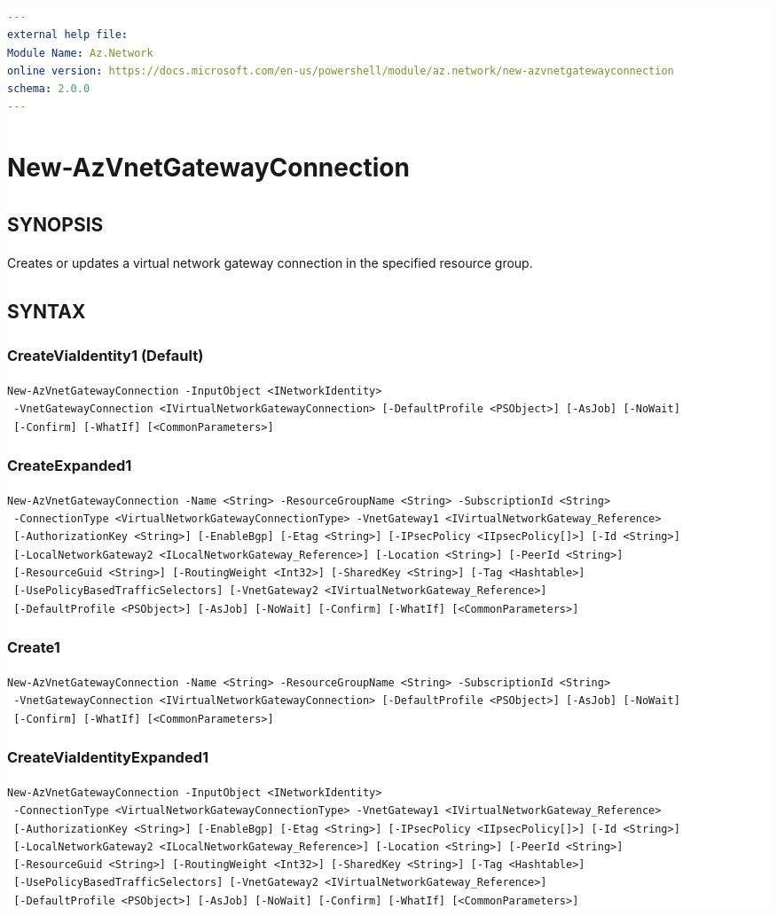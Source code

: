 ```yaml
---
external help file:
Module Name: Az.Network
online version: https://docs.microsoft.com/en-us/powershell/module/az.network/new-azvnetgatewayconnection
schema: 2.0.0
---
```


# New-AzVnetGatewayConnection

## SYNOPSIS
Creates or updates a virtual network gateway connection in the specified resource group.

## SYNTAX

### CreateViaIdentity1 (Default)
```
New-AzVnetGatewayConnection -InputObject <INetworkIdentity>
 -VnetGatewayConnection <IVirtualNetworkGatewayConnection> [-DefaultProfile <PSObject>] [-AsJob] [-NoWait]
 [-Confirm] [-WhatIf] [<CommonParameters>]
```

### CreateExpanded1
```
New-AzVnetGatewayConnection -Name <String> -ResourceGroupName <String> -SubscriptionId <String>
 -ConnectionType <VirtualNetworkGatewayConnectionType> -VnetGateway1 <IVirtualNetworkGateway_Reference>
 [-AuthorizationKey <String>] [-EnableBgp] [-Etag <String>] [-IPsecPolicy <IIpsecPolicy[]>] [-Id <String>]
 [-LocalNetworkGateway2 <ILocalNetworkGateway_Reference>] [-Location <String>] [-PeerId <String>]
 [-ResourceGuid <String>] [-RoutingWeight <Int32>] [-SharedKey <String>] [-Tag <Hashtable>]
 [-UsePolicyBasedTrafficSelectors] [-VnetGateway2 <IVirtualNetworkGateway_Reference>]
 [-DefaultProfile <PSObject>] [-AsJob] [-NoWait] [-Confirm] [-WhatIf] [<CommonParameters>]
```

### Create1
```
New-AzVnetGatewayConnection -Name <String> -ResourceGroupName <String> -SubscriptionId <String>
 -VnetGatewayConnection <IVirtualNetworkGatewayConnection> [-DefaultProfile <PSObject>] [-AsJob] [-NoWait]
 [-Confirm] [-WhatIf] [<CommonParameters>]
```

### CreateViaIdentityExpanded1
```
New-AzVnetGatewayConnection -InputObject <INetworkIdentity>
 -ConnectionType <VirtualNetworkGatewayConnectionType> -VnetGateway1 <IVirtualNetworkGateway_Reference>
 [-AuthorizationKey <String>] [-EnableBgp] [-Etag <String>] [-IPsecPolicy <IIpsecPolicy[]>] [-Id <String>]
 [-LocalNetworkGateway2 <ILocalNetworkGateway_Reference>] [-Location <String>] [-PeerId <String>]
 [-ResourceGuid <String>] [-RoutingWeight <Int32>] [-SharedKey <String>] [-Tag <Hashtable>]
 [-UsePolicyBasedTrafficSelectors] [-VnetGateway2 <IVirtualNetworkGateway_Reference>]
 [-DefaultProfile <PSObject>] [-AsJob] [-NoWait] [-Confirm] [-WhatIf] [<CommonParameters>]
```
